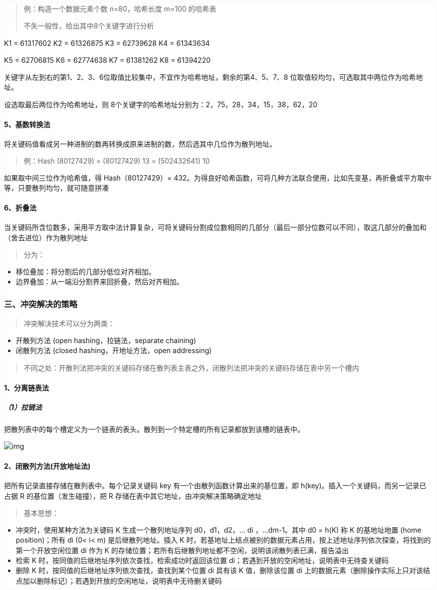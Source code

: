 > 例：构造一个数据元素个数 n=80，哈希长度 m=100 的哈希表
>
> 不失一般性，给出其中8个关键字进行分析

K1 = 61317602      K2 = 61326875      K3 = 62739628      K4 = 61343634

K5 = 62706815      K6 = 62774638      K7 = 61381262      K8 = 61394220

关键字从左到右的第1、2、3、6位取值比较集中，不宜作为哈希地址，剩余的第4、5、7、8 位取值较均匀，可选取其中两位作为哈希地址。

设选取最后两位作为哈希地址，则 8个关键字的哈希地址分别为：2，75，28，34，15，38，62，20

#### 5、基数转换法

将关键码值看成另一种进制的数再转换成原来进制的数，然后选其中几位作为散列地址。

> 例：Hash (80127429) = (80127429) 13 = (502432641) 10 

如果取中间三位作为哈希值，得 Hash（80127429）= 432。为得良好哈希函数，可将几种方法联合使用，比如先变基，再折叠或平方取中等，只要散列均匀，就可随意拼凑

#### 6、折叠法

当关键码所含位数多，采用平方取中法计算复杂，可将关键码分割成位数相同的几部分（最后一部分位数可以不同），取这几部分的叠加和（舍去进位）作为散列地址

> 分为：

- 移位叠加：将分割后的几部分低位对齐相加。
- 边界叠加：从一端沿分割界来回折叠，然后对齐相加。

### 三、冲突解决的策略

> 冲突解决技术可以分为两类：

- 开散列方法 (open hashing，拉链法，separate chaining)
- 闭散列方法 (closed hashing，开地址方法，open addressing)

> 不同之处：开散列法把冲突的关键码存储在散列表主表之外，闭散列法把冲突的关键码存储在表中另一个槽内

#### 1、分离链表法

##### （1）拉链法

把散列表中的每个槽定义为一个链表的表头。散列到一个特定槽的所有记录都放到该槽的链表中。

![img](https://upload-images.jianshu.io/upload_images/4255161-756d63db27e15a54.jpg?imageMogr2/auto-orient/strip|imageView2/2/w/470/format/webp)

#### 2、闭散列方法(开放地址法)

把所有记录直接存储在散列表中。每个记录关键码 key 有一个由散列函数计算出来的基位置，即 h(key)。插入一个关键码，而另一记录已占据 R 的基位置（发生碰撞），把 R 存储在表中其它地址，由冲突解决策略确定地址

> 基本思想：

- 冲突时，使用某种方法为关键码 K 生成一个散列地址序列 d0，d1，d2，... di ，...dm-1。其中 d0 = h(K) 称 K 的基地址地置 (home position)；所有 di (0< i< m) 是后继散列地址。插入 K 时，若基地址上结点被别的数据元素占用，按上述地址序列依次探查，将找到的第一个开放空闲位置 di 作为 K 的存储位置；若所有后继散列地址都不空闲，说明该闭散列表已满，报告溢出
- 检索 K 时，按同值的后继地址序列依次查找，检索成功时返回该位置 di；若遇到开放的空闲地址，说明表中无待查关键码
- 删除 K 时，按同值的后继地址序列依次查找，查找到某个位置 di 具有该 K 值，删除该位置 di 上的数据元素（删除操作实际上只对该结点加以删除标记）；若遇到开放的空闲地址，说明表中无待删关键码
